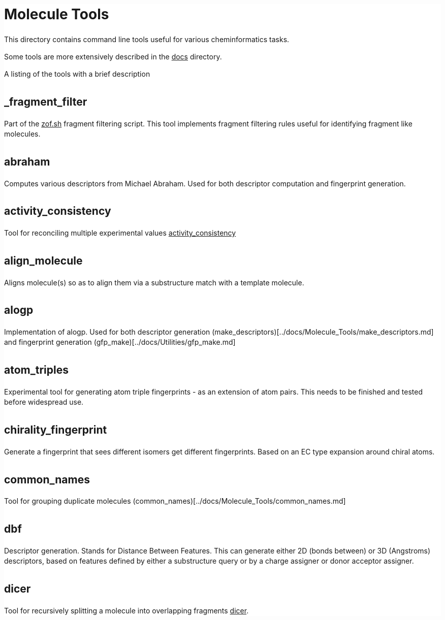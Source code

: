 # Molecule Tools

This directory contains command line tools useful for various cheminformatics tasks.

Some tools are more extensively described in the [docs](docs/Molecule_Tools) directory.

A listing of the tools with a brief description

## _fragment_filter
Part of the [zof.sh](../contrib/bin/zof.sh) fragment filtering script.
This tool implements fragment filtering rules useful for identifying fragment
like molecules.

## abraham
Computes various descriptors from Michael Abraham. Used for both descriptor
computation and fingerprint generation.

## activity_consistency
Tool for reconciling multiple experimental values
[activity_consistency](../docs/Molecule_Tools/activity_consistency.md)

## align_molecule
Aligns molecule(s) so as to align them via a substructure match with a template
molecule.

## alogp
Implementation of alogp. Used for both descriptor generation (make_descriptors)[../docs/Molecule_Tools/make_descriptors.md]
and fingerprint generation (gfp_make)[../docs/Utilities/gfp_make.md]

## atom_triples
Experimental tool for generating atom triple fingerprints - as an extension
of atom pairs. This needs to be finished and tested before widespread use.

## chirality_fingerprint
Generate a fingerprint that sees different isomers get different fingerprints.
Based on an EC type expansion around chiral atoms.
## common_names
Tool for grouping duplicate molecules
(common_names)[../docs/Molecule_Tools/common_names.md]

## dbf
Descriptor generation. Stands for Distance Between Features. This can generate
either 2D (bonds between) or 3D (Angstroms) descriptors, based on features
defined by either a substructure query or by a charge assigner or donor
acceptor assigner.
## dicer
Tool for recursively splitting a molecule into overlapping fragments
[dicer](../docs/Molecule_Tools/dicer.md).
